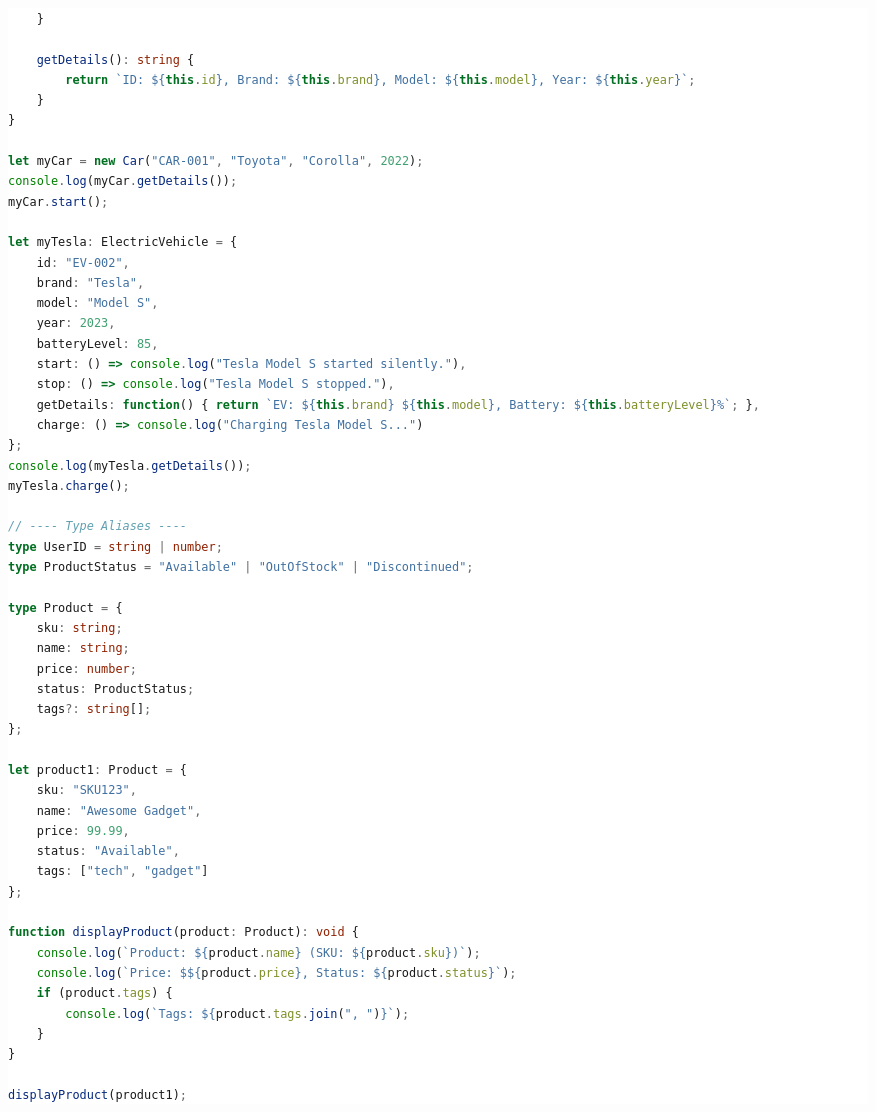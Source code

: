 ```typescript
    }

    getDetails(): string {
        return `ID: ${this.id}, Brand: ${this.brand}, Model: ${this.model}, Year: ${this.year}`;
    }
}

let myCar = new Car("CAR-001", "Toyota", "Corolla", 2022);
console.log(myCar.getDetails());
myCar.start();

let myTesla: ElectricVehicle = {
    id: "EV-002",
    brand: "Tesla",
    model: "Model S",
    year: 2023,
    batteryLevel: 85,
    start: () => console.log("Tesla Model S started silently."),
    stop: () => console.log("Tesla Model S stopped."),
    getDetails: function() { return `EV: ${this.brand} ${this.model}, Battery: ${this.batteryLevel}%`; },
    charge: () => console.log("Charging Tesla Model S...")
};
console.log(myTesla.getDetails());
myTesla.charge();

// ---- Type Aliases ----
type UserID = string | number;
type ProductStatus = "Available" | "OutOfStock" | "Discontinued";

type Product = {
    sku: string;
    name: string;
    price: number;
    status: ProductStatus;
    tags?: string[];
};

let product1: Product = {
    sku: "SKU123",
    name: "Awesome Gadget",
    price: 99.99,
    status: "Available",
    tags: ["tech", "gadget"]
};

function displayProduct(product: Product): void {
    console.log(`Product: ${product.name} (SKU: ${product.sku})`);
    console.log(`Price: $${product.price}, Status: ${product.status}`);
    if (product.tags) {
        console.log(`Tags: ${product.tags.join(", ")}`);
    }
}

displayProduct(product1);
```
